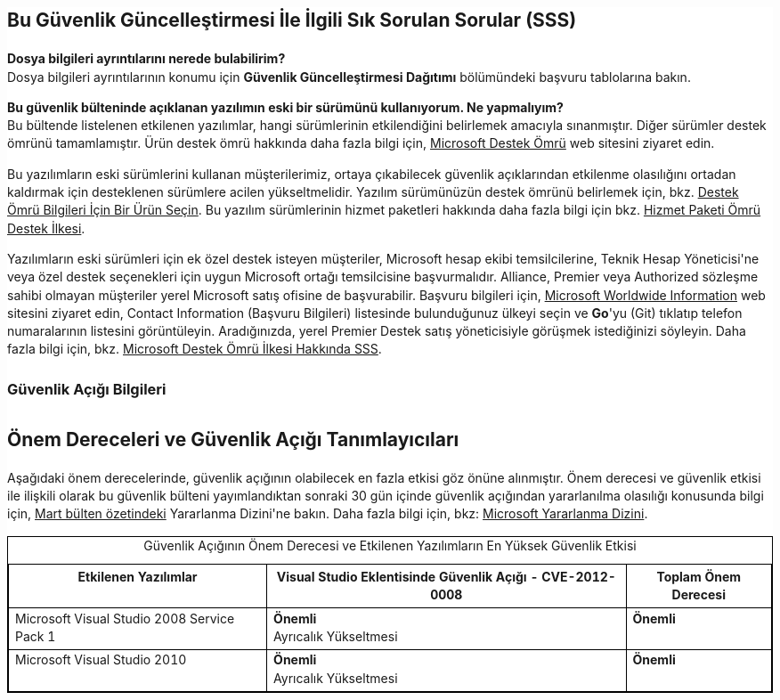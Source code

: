Bu Güvenlik Güncelleştirmesi İle İlgili Sık Sorulan Sorular (SSS)  
-----------------------------------------------------------------
  
<span></span>
**Dosya bilgileri ayrıntılarını nerede bulabilirim?**  
Dosya bilgileri ayrıntılarının konumu için **Güvenlik Güncelleştirmesi Dağıtımı** bölümündeki başvuru tablolarına bakın.
  
**Bu güvenlik bülteninde açıklanan yazılımın eski bir sürümünü kullanıyorum. Ne yapmalıyım?**  
Bu bültende listelenen etkilenen yazılımlar, hangi sürümlerinin etkilendiğini belirlemek amacıyla sınanmıştır. Diğer sürümler destek ömrünü tamamlamıştır. Ürün destek ömrü hakkında daha fazla bilgi için, [Microsoft Destek Ömrü](http://go.microsoft.com/fwlink/?linkid=21742) web sitesini ziyaret edin.
  
Bu yazılımların eski sürümlerini kullanan müşterilerimiz, ortaya çıkabilecek güvenlik açıklarından etkilenme olasılığını ortadan kaldırmak için desteklenen sürümlere acilen yükseltmelidir. Yazılım sürümünüzün destek ömrünü belirlemek için, bkz. [Destek Ömrü Bilgileri İçin Bir Ürün Seçin](http://go.microsoft.com/fwlink/?linkid=169555). Bu yazılım sürümlerinin hizmet paketleri hakkında daha fazla bilgi için bkz. [Hizmet Paketi Ömrü Destek İlkesi](http://go.microsoft.com/fwlink/?linkid=89213).
  
Yazılımların eski sürümleri için ek özel destek isteyen müşteriler, Microsoft hesap ekibi temsilcilerine, Teknik Hesap Yöneticisi'ne veya özel destek seçenekleri için uygun Microsoft ortağı temsilcisine başvurmalıdır. Alliance, Premier veya Authorized sözleşme sahibi olmayan müşteriler yerel Microsoft satış ofisine de başvurabilir. Başvuru bilgileri için, [Microsoft Worldwide Information](http://go.microsoft.com/fwlink/?linkid=33329) web sitesini ziyaret edin, Contact Information (Başvuru Bilgileri) listesinde bulunduğunuz ülkeyi seçin ve **Go**'yu (Git) tıklatıp telefon numaralarının listesini görüntüleyin. Aradığınızda, yerel Premier Destek satış yöneticisiyle görüşmek istediğinizi söyleyin. Daha fazla bilgi için, bkz. [Microsoft Destek Ömrü İlkesi Hakkında SSS](http://go.microsoft.com/fwlink/?linkid=169557).
  
### **Güvenlik Açığı Bilgileri**
  
Önem Dereceleri ve Güvenlik Açığı Tanımlayıcıları  
-------------------------------------------------
  
<span></span>
Aşağıdaki önem derecelerinde, güvenlik açığının olabilecek en fazla etkisi göz önüne alınmıştır. Önem derecesi ve güvenlik etkisi ile ilişkili olarak bu güvenlik bülteni yayımlandıktan sonraki 30 gün içinde güvenlik açığından yararlanılma olasılığı konusunda bilgi için, [Mart bülten özetindeki](http://technet.microsoft.com/security/bulletin/ms12-mar) Yararlanma Dizini'ne bakın. Daha fazla bilgi için, bkz: [Microsoft Yararlanma Dizini](http://technet.microsoft.com/en-us/security/cc998259.aspx).

 
<table style="border:1px solid black;">
<caption>Güvenlik Açığının Önem Derecesi ve Etkilenen Yazılımların En Yüksek Güvenlik Etkisi</caption>
<thead>
<tr class="header">
<th style="border:1px solid black;" >Etkilenen Yazılımlar</th>
<th style="border:1px solid black;" >Visual Studio Eklentisinde Güvenlik Açığı - CVE-2012-0008</th>
<th style="border:1px solid black;" >Toplam Önem Derecesi</th>
</tr>
</thead>
<tbody>
<tr class="odd">
<td style="border:1px solid black;">Microsoft Visual Studio 2008 Service Pack 1</td>
<td style="border:1px solid black;"><strong>Önemli</strong><br />
Ayrıcalık Yükseltmesi</td>
<td style="border:1px solid black;"><strong>Önemli</strong></td>
</tr>
<tr class="even">
<td style="border:1px solid black;">Microsoft Visual Studio 2010</td>
<td style="border:1px solid black;"><strong>Önemli</strong><br />
Ayrıcalık Yükseltmesi</td>
<td style="border:1px solid black;"><strong>Önemli</strong></td>
</tr>